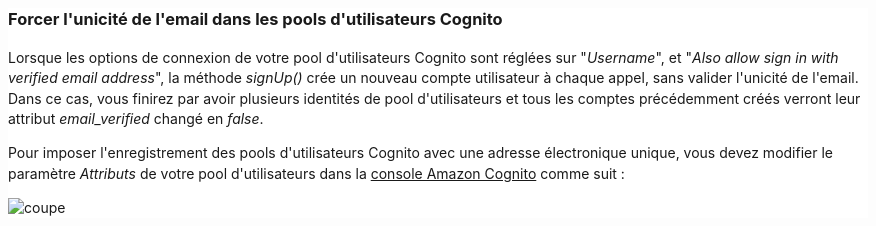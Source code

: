 ### Forcer l'unicité de l'email dans les pools d'utilisateurs Cognito

Lorsque les options de connexion de votre pool d'utilisateurs Cognito sont réglées sur "_Username_", et "_Also allow sign in with verified email address_", la méthode _signUp()_ crée un nouveau compte utilisateur à chaque appel, sans valider l'unicité de l'email. Dans ce cas, vous finirez par avoir plusieurs identités de pool d'utilisateurs et tous les comptes précédemment créés verront leur attribut _email_verified_ changé en _false_.

Pour imposer l'enregistrement des pools d'utilisateurs Cognito avec une adresse électronique unique, vous devez modifier le paramètre _Attributs_ de votre pool d'utilisateurs dans la [console Amazon Cognito](https://console.aws.amazon.com/cognito) comme suit :

![coupe](https://docs.amplify.aws/images/cognito_user_pool_settings.png)
